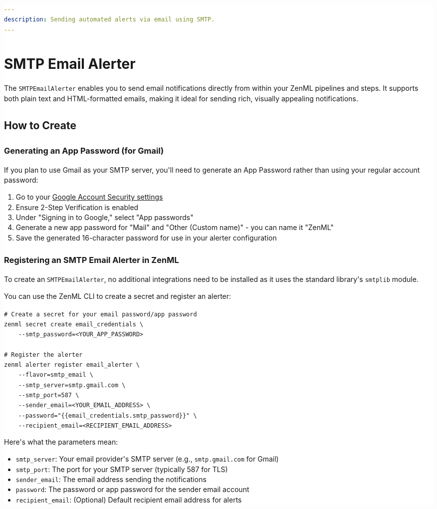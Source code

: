 ```yaml
---
description: Sending automated alerts via email using SMTP.
---
```


# SMTP Email Alerter

The `SMTPEmailAlerter` enables you to send email notifications directly from within your ZenML pipelines and steps. It supports both plain text and HTML-formatted emails, making it ideal for sending rich, visually appealing notifications.

## How to Create

### Generating an App Password (for Gmail)

If you plan to use Gmail as your SMTP server, you'll need to generate an App Password rather than using your regular account password:

1. Go to your [Google Account Security settings](https://myaccount.google.com/security)
2. Ensure 2-Step Verification is enabled
3. Under "Signing in to Google," select "App passwords"
4. Generate a new app password for "Mail" and "Other (Custom name)" - you can name it "ZenML"
5. Save the generated 16-character password for use in your alerter configuration

### Registering an SMTP Email Alerter in ZenML

To create an `SMTPEmailAlerter`, no additional integrations need to be installed as it uses the standard library's `smtplib` module.

You can use the ZenML CLI to create a secret and register an alerter:

```shell
# Create a secret for your email password/app password
zenml secret create email_credentials \
    --smtp_password=<YOUR_APP_PASSWORD>

# Register the alerter
zenml alerter register email_alerter \
    --flavor=smtp_email \
    --smtp_server=smtp.gmail.com \
    --smtp_port=587 \
    --sender_email=<YOUR_EMAIL_ADDRESS> \
    --password="{{email_credentials.smtp_password}}" \
    --recipient_email=<RECIPIENT_EMAIL_ADDRESS>
```

Here's what the parameters mean:

* `smtp_server`: Your email provider's SMTP server (e.g., `smtp.gmail.com` for Gmail)
* `smtp_port`: The port for your SMTP server (typically 587 for TLS)
* `sender_email`: The email address sending the notifications
* `password`: The password or app password for the sender email account
* `recipient_email`: (Optional) Default recipient email address for alerts
